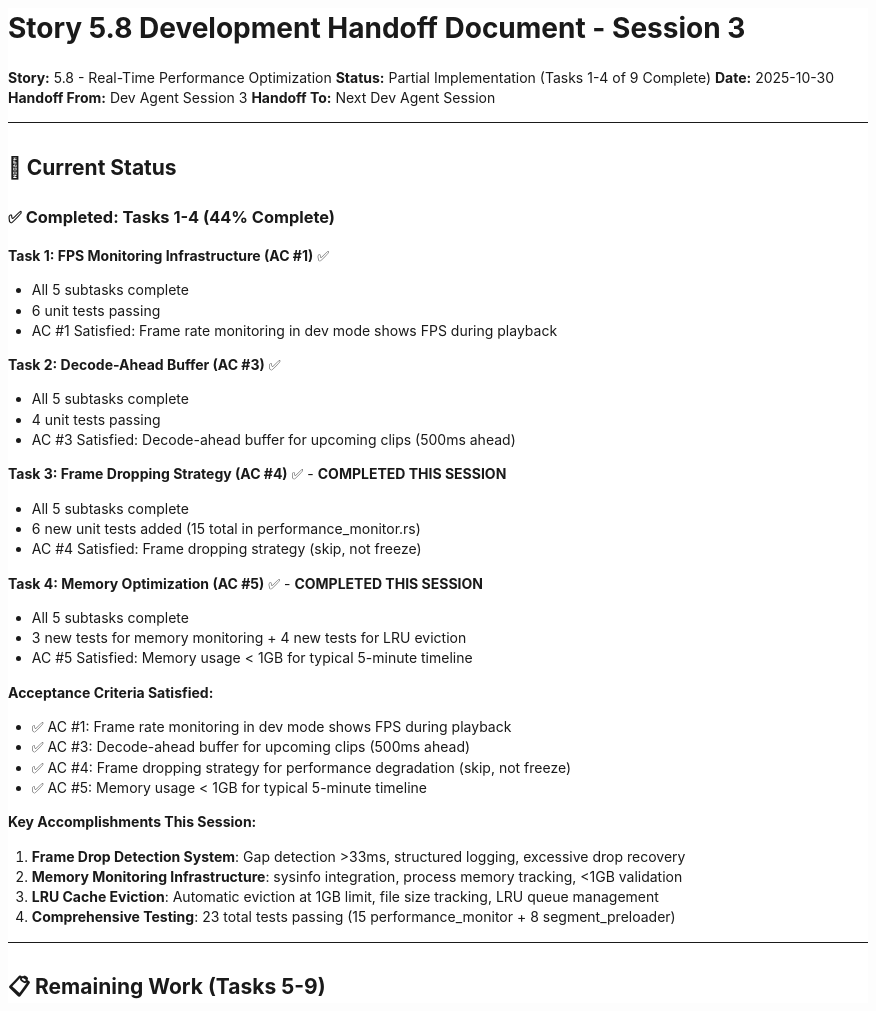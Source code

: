# Story 5.8 Development Handoff Document - Session 3

**Story:** 5.8 - Real-Time Performance Optimization
**Status:** Partial Implementation (Tasks 1-4 of 9 Complete)
**Date:** 2025-10-30
**Handoff From:** Dev Agent Session 3
**Handoff To:** Next Dev Agent Session

---

## 🎯 Current Status

### ✅ Completed: Tasks 1-4 (44% Complete)

**Task 1: FPS Monitoring Infrastructure (AC #1)** ✅
- All 5 subtasks complete
- 6 unit tests passing
- AC #1 Satisfied: Frame rate monitoring in dev mode shows FPS during playback

**Task 2: Decode-Ahead Buffer (AC #3)** ✅
- All 5 subtasks complete
- 4 unit tests passing
- AC #3 Satisfied: Decode-ahead buffer for upcoming clips (500ms ahead)

**Task 3: Frame Dropping Strategy (AC #4)** ✅ - **COMPLETED THIS SESSION**
- All 5 subtasks complete
- 6 new unit tests added (15 total in performance_monitor.rs)
- AC #4 Satisfied: Frame dropping strategy (skip, not freeze)

**Task 4: Memory Optimization (AC #5)** ✅ - **COMPLETED THIS SESSION**
- All 5 subtasks complete
- 3 new tests for memory monitoring + 4 new tests for LRU eviction
- AC #5 Satisfied: Memory usage < 1GB for typical 5-minute timeline

**Acceptance Criteria Satisfied:**
- ✅ AC #1: Frame rate monitoring in dev mode shows FPS during playback
- ✅ AC #3: Decode-ahead buffer for upcoming clips (500ms ahead)
- ✅ AC #4: Frame dropping strategy for performance degradation (skip, not freeze)
- ✅ AC #5: Memory usage < 1GB for typical 5-minute timeline

**Key Accomplishments This Session:**
1. **Frame Drop Detection System**: Gap detection >33ms, structured logging, excessive drop recovery
2. **Memory Monitoring Infrastructure**: sysinfo integration, process memory tracking, <1GB validation
3. **LRU Cache Eviction**: Automatic eviction at 1GB limit, file size tracking, LRU queue management
4. **Comprehensive Testing**: 23 total tests passing (15 performance_monitor + 8 segment_preloader)

---

## 📋 Remaining Work (Tasks 5-9)
